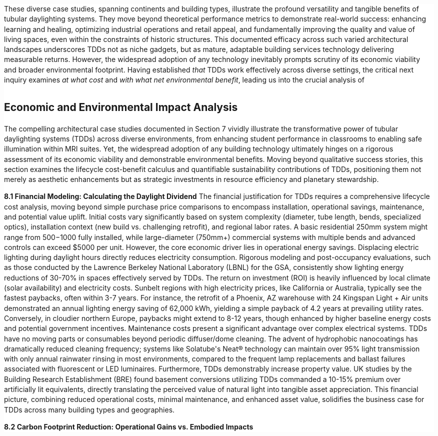 These diverse case studies, spanning continents and building types, illustrate the profound versatility and tangible benefits of tubular daylighting systems. They move beyond theoretical performance metrics to demonstrate real-world success: enhancing learning and healing, optimizing industrial operations and retail appeal, and fundamentally improving the quality and value of living spaces, even within the constraints of historic structures. This documented efficacy across such varied architectural landscapes underscores TDDs not as niche gadgets, but as mature, adaptable building services technology delivering measurable returns. However, the widespread adoption of any technology inevitably prompts scrutiny of its economic viability and broader environmental footprint. Having established *that* TDDs work effectively across diverse settings, the critical next inquiry examines *at what cost* and *with what net environmental benefit*, leading us into the crucial analysis of

## Economic and Environmental Impact Analysis

The compelling architectural case studies documented in Section 7 vividly illustrate the transformative power of tubular daylighting systems (TDDs) across diverse environments, from enhancing student performance in classrooms to enabling safe illumination within MRI suites. Yet, the widespread adoption of any building technology ultimately hinges on a rigorous assessment of its economic viability and demonstrable environmental benefits. Moving beyond qualitative success stories, this section examines the lifecycle cost-benefit calculus and quantifiable sustainability contributions of TDDs, positioning them not merely as aesthetic enhancements but as strategic investments in resource efficiency and planetary stewardship.

**8.1 Financial Modeling: Calculating the Daylight Dividend**
The financial justification for TDDs requires a comprehensive lifecycle cost analysis, moving beyond simple purchase price comparisons to encompass installation, operational savings, maintenance, and potential value uplift. Initial costs vary significantly based on system complexity (diameter, tube length, bends, specialized optics), installation context (new build vs. challenging retrofit), and regional labor rates. A basic residential 250mm system might range from $500-$1000 fully installed, while large-diameter (750mm+) commercial systems with multiple bends and advanced controls can exceed $5000 per unit. However, the core economic driver lies in operational energy savings. Displacing electric lighting during daylight hours directly reduces electricity consumption. Rigorous modeling and post-occupancy evaluations, such as those conducted by the Lawrence Berkeley National Laboratory (LBNL) for the GSA, consistently show lighting energy reductions of 30-70% in spaces effectively served by TDDs. The return on investment (ROI) is heavily influenced by local climate (solar availability) and electricity costs. Sunbelt regions with high electricity prices, like California or Australia, typically see the fastest paybacks, often within 3-7 years. For instance, the retrofit of a Phoenix, AZ warehouse with 24 Kingspan Light + Air units demonstrated an annual lighting energy saving of 62,000 kWh, yielding a simple payback of 4.2 years at prevailing utility rates. Conversely, in cloudier northern Europe, paybacks might extend to 8-12 years, though enhanced by higher baseline energy costs and potential government incentives. Maintenance costs present a significant advantage over complex electrical systems. TDDs have no moving parts or consumables beyond periodic diffuser/dome cleaning. The advent of hydrophobic nanocoatings has dramatically reduced cleaning frequency; systems like Solatube's Neat® technology can maintain over 95% light transmission with only annual rainwater rinsing in most environments, compared to the frequent lamp replacements and ballast failures associated with fluorescent or LED luminaires. Furthermore, TDDs demonstrably increase property value. UK studies by the Building Research Establishment (BRE) found basement conversions utilizing TDDs commanded a 10-15% premium over artificially lit equivalents, directly translating the perceived value of natural light into tangible asset appreciation. This financial picture, combining reduced operational costs, minimal maintenance, and enhanced asset value, solidifies the business case for TDDs across many building types and geographies.

**8.2 Carbon Footprint Reduction: Operational Gains vs. Embodied Impacts**